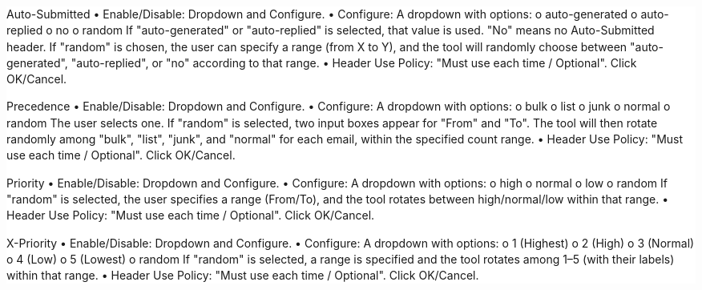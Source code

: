
Auto-Submitted
•	Enable/Disable: Dropdown and Configure.
•	Configure: A dropdown with options:
o	auto-generated
o	auto-replied
o	no
o	random
If "auto-generated" or "auto-replied" is selected, that value is used. "No" means no Auto-Submitted header. If "random" is chosen, the user can specify a range (from X to Y), and the tool will randomly choose between "auto-generated", "auto-replied", or "no" according to that range.
•	Header Use Policy: "Must use each time / Optional".
Click OK/Cancel.

Precedence
•	Enable/Disable: Dropdown and Configure.
•	Configure: A dropdown with options:
o	bulk
o	list
o	junk
o	normal
o	random
The user selects one. If "random" is selected, two input boxes appear for "From" and "To". The tool will then rotate randomly among "bulk", "list", "junk", and "normal" for each email, within the specified count range.
•	Header Use Policy: "Must use each time / Optional".
Click OK/Cancel.


Priority
•	Enable/Disable: Dropdown and Configure.
•	Configure: A dropdown with options:
o	high
o	normal
o	low
o	random
If "random" is selected, the user specifies a range (From/To), and the tool rotates between high/normal/low within that range.
•	Header Use Policy: "Must use each time / Optional".
Click OK/Cancel.


X-Priority
•	Enable/Disable: Dropdown and Configure.
•	Configure: A dropdown with options:
o	1 (Highest)
o	2 (High)
o	3 (Normal)
o	4 (Low)
o	5 (Lowest)
o	random
If "random" is selected, a range is specified and the tool rotates among 1–5 (with their labels) within that range.
•	Header Use Policy: "Must use each time / Optional".
Click OK/Cancel.
